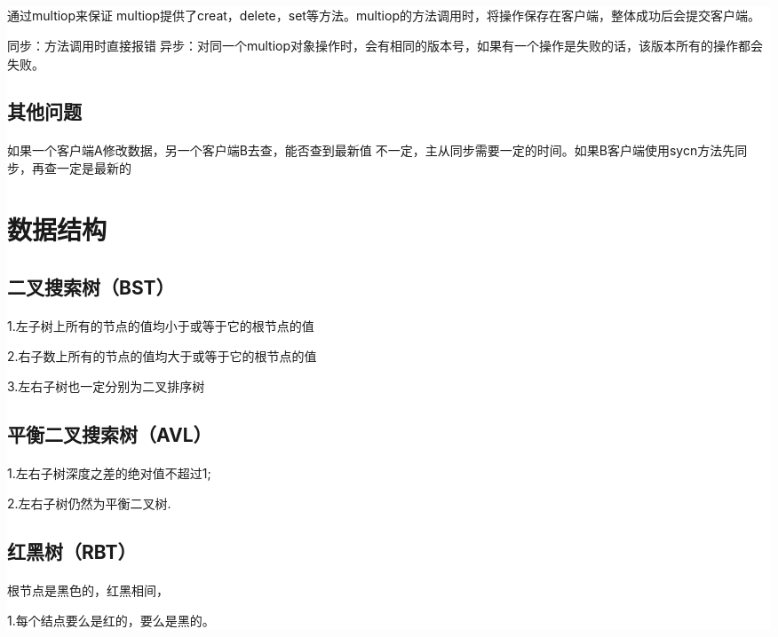 通过multiop来保证
multiop提供了creat，delete，set等方法。multiop的方法调用时，将操作保存在客户端，整体成功后会提交客户端。

同步：方法调用时直接报错
异步：对同一个multiop对象操作时，会有相同的版本号，如果有一个操作是失败的话，该版本所有的操作都会失败。



## 其他问题

如果一个客户端A修改数据，另一个客户端B去查，能否查到最新值
不一定，主从同步需要一定的时间。如果B客户端使用sycn方法先同步，再查一定是最新的































# 数据结构

## 二叉搜索树（BST）

1.左子树上所有的节点的值均小于或等于它的根节点的值

2.右子数上所有的节点的值均大于或等于它的根节点的值

3.左右子树也一定分别为二叉排序树

 

## 平衡二叉搜索树（AVL）

1.左右子树深度之差的绝对值不超过1;

2.左右子树仍然为平衡二叉树.

 

## 红黑树（RBT）

根节点是黑色的，红黑相间，

1.每个结点要么是红的，要么是黑的。
